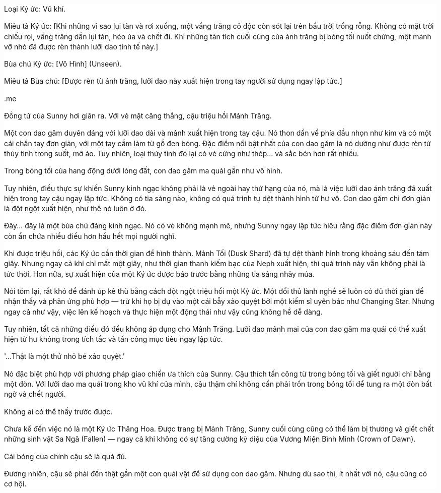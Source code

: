 Loại Ký ức: Vũ khí.

Miêu tả Ký ức: [Khi những vì sao lụi tàn và rơi xuống, một vầng trăng cô độc còn sót lại trên bầu trời trống rỗng. Không có mặt trời chiếu rọi, vầng trăng dần lụi tàn, héo úa và chết đi. Khi những tàn tích cuối cùng của ánh trăng bị bóng tối nuốt chửng, một mảnh vỡ nhỏ đã được rèn thành lưỡi dao tinh tế này.]

Bùa chú Ký ức: [Vô Hình] (Unseen).

Miêu tả Bùa chú: [Được rèn từ ánh trăng, lưỡi dao này xuất hiện trong tay người sử dụng ngay lập tức.]

.me

Đồng tử của Sunny hơi giãn ra. Với vẻ mặt căng thẳng, cậu triệu hồi Mảnh Trăng.

Một con dao găm duyên dáng với lưỡi dao dài và mảnh xuất hiện trong tay cậu. Nó thon dần về phía đầu nhọn như kim và có một cái chắn tay đơn giản, với một tay cầm làm từ gỗ đen bóng. Đặc điểm nổi bật nhất của con dao găm là nó dường như được rèn từ thủy tinh trong suốt, mờ ảo. Tuy nhiên, loại thủy tinh đó lại có vẻ cứng như thép... và sắc bén hơn rất nhiều.

Trong bóng tối của hang động dưới lòng đất, con dao găm ma quái gần như vô hình.

Tuy nhiên, điều thực sự khiến Sunny kinh ngạc không phải là vẻ ngoài hay thứ hạng của nó, mà là việc lưỡi dao ánh trăng đã xuất hiện trong tay cậu ngay lập tức. Không có tia sáng nào, không có quá trình tự dệt thành hình từ hư vô. Con dao găm chỉ đơn giản là đột ngột xuất hiện, như thể nó luôn ở đó.

Đây... đây là một bùa chú đáng kinh ngạc. Nó có vẻ không mạnh mẽ, nhưng Sunny ngay lập tức hiểu rằng đặc điểm đơn giản này còn ẩn chứa nhiều điều hơn hầu hết mọi người nghĩ.

Khi được triệu hồi, các Ký ức cần thời gian để hình thành. Mảnh Tối (Dusk Shard) đã tự dệt thành hình trong khoảng sáu đến tám giây. Nhưng ngay cả khi chỉ mất một giây, như thời gian thanh kiếm bạc của Neph xuất hiện, thì quá trình này vẫn không phải là tức thời. Hơn nữa, sự xuất hiện của một Ký ức được báo trước bằng những tia sáng nhảy múa.

Nói tóm lại, rất khó để đánh úp kẻ thù bằng cách đột ngột triệu hồi một Ký ức. Một đối thủ lành nghề sẽ luôn có đủ thời gian để nhận thấy và phản ứng phù hợp — trừ khi họ bị dụ vào một cái bẫy xảo quyệt bởi một kiếm sĩ uyên bác như Changing Star. Nhưng ngay cả như vậy, việc lên kế hoạch và thực hiện một động thái như vậy cũng không hề dễ dàng.

Tuy nhiên, tất cả những điều đó đều không áp dụng cho Mảnh Trăng. Lưỡi dao mảnh mai của con dao găm ma quái có thể xuất hiện từ hư không trong tích tắc và tấn công mục tiêu ngay lập tức.

'...Thật là một thứ nhỏ bé xảo quyệt.'

Nó đặc biệt phù hợp với phương pháp giao chiến ưa thích của Sunny. Cậu thích tấn công từ trong bóng tối và giết người chỉ bằng một đòn. Với lưỡi dao ma quái trong kho vũ khí của mình, cậu thậm chí không cần phải trốn trong bóng tối để tung ra một đòn bất ngờ và chết người.

Không ai có thể thấy trước được.

Chưa kể đến việc nó là một Ký ức Thăng Hoa. Được trang bị Mảnh Trăng, Sunny cuối cùng cũng có thể làm bị thương và giết chết những sinh vật Sa Ngã (Fallen) — ngay cả khi không có sự tăng cường kỳ diệu của Vương Miện Bình Minh (Crown of Dawn).

Cái bóng của chính cậu sẽ là quá đủ.

Đương nhiên, cậu sẽ phải đến thật gần một con quái vật để sử dụng con dao găm. Nhưng dù sao thì, ít nhất với nó, cậu cũng có cơ hội.
